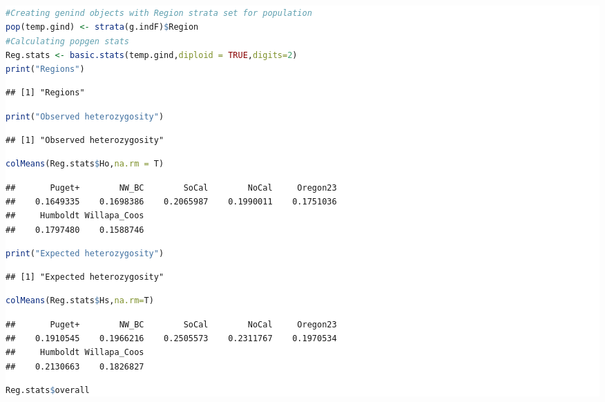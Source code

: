 ``` r
#Creating genind objects with Region strata set for population
pop(temp.gind) <- strata(g.indF)$Region
#Calculating popgen stats 
Reg.stats <- basic.stats(temp.gind,diploid = TRUE,digits=2)
print("Regions")
```

    ## [1] "Regions"

``` r
print("Observed heterozygosity")
```

    ## [1] "Observed heterozygosity"

``` r
colMeans(Reg.stats$Ho,na.rm = T)
```

    ##       Puget+        NW_BC        SoCal        NoCal     Oregon23 
    ##    0.1649335    0.1698386    0.2065987    0.1990011    0.1751036 
    ##     Humboldt Willapa_Coos 
    ##    0.1797480    0.1588746

``` r
print("Expected heterozygosity")
```

    ## [1] "Expected heterozygosity"

``` r
colMeans(Reg.stats$Hs,na.rm=T)
```

    ##       Puget+        NW_BC        SoCal        NoCal     Oregon23 
    ##    0.1910545    0.1966216    0.2505573    0.2311767    0.1970534 
    ##     Humboldt Willapa_Coos 
    ##    0.2130663    0.1826827

``` r
Reg.stats$overall
```
